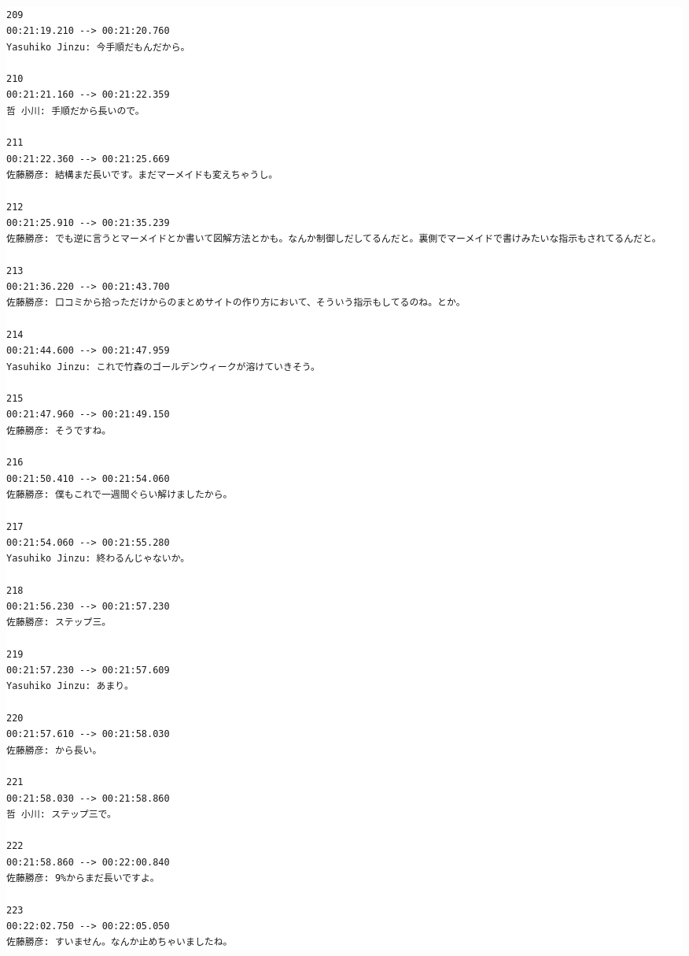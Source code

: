    209
    00:21:19.210 --> 00:21:20.760
    Yasuhiko Jinzu: 今手順だもんだから。
    
    210
    00:21:21.160 --> 00:21:22.359
    哲 小川: 手順だから長いので。
    
    211
    00:21:22.360 --> 00:21:25.669
    佐藤勝彦: 結構まだ長いです。まだマーメイドも変えちゃうし。
    
    212
    00:21:25.910 --> 00:21:35.239
    佐藤勝彦: でも逆に言うとマーメイドとか書いて図解方法とかも。なんか制御しだしてるんだと。裏側でマーメイドで書けみたいな指示もされてるんだと。
    
    213
    00:21:36.220 --> 00:21:43.700
    佐藤勝彦: 口コミから拾っただけからのまとめサイトの作り方において、そういう指示もしてるのね。とか。
    
    214
    00:21:44.600 --> 00:21:47.959
    Yasuhiko Jinzu: これで竹森のゴールデンウィークが溶けていきそう。
    
    215
    00:21:47.960 --> 00:21:49.150
    佐藤勝彦: そうですね。
    
    216
    00:21:50.410 --> 00:21:54.060
    佐藤勝彦: 僕もこれで一週間ぐらい解けましたから。
    
    217
    00:21:54.060 --> 00:21:55.280
    Yasuhiko Jinzu: 終わるんじゃないか。
    
    218
    00:21:56.230 --> 00:21:57.230
    佐藤勝彦: ステップ三。
    
    219
    00:21:57.230 --> 00:21:57.609
    Yasuhiko Jinzu: あまり。
    
    220
    00:21:57.610 --> 00:21:58.030
    佐藤勝彦: から長い。
    
    221
    00:21:58.030 --> 00:21:58.860
    哲 小川: ステップ三で。
    
    222
    00:21:58.860 --> 00:22:00.840
    佐藤勝彦: 9%からまだ長いですよ。
    
    223
    00:22:02.750 --> 00:22:05.050
    佐藤勝彦: すいません。なんか止めちゃいましたね。
    